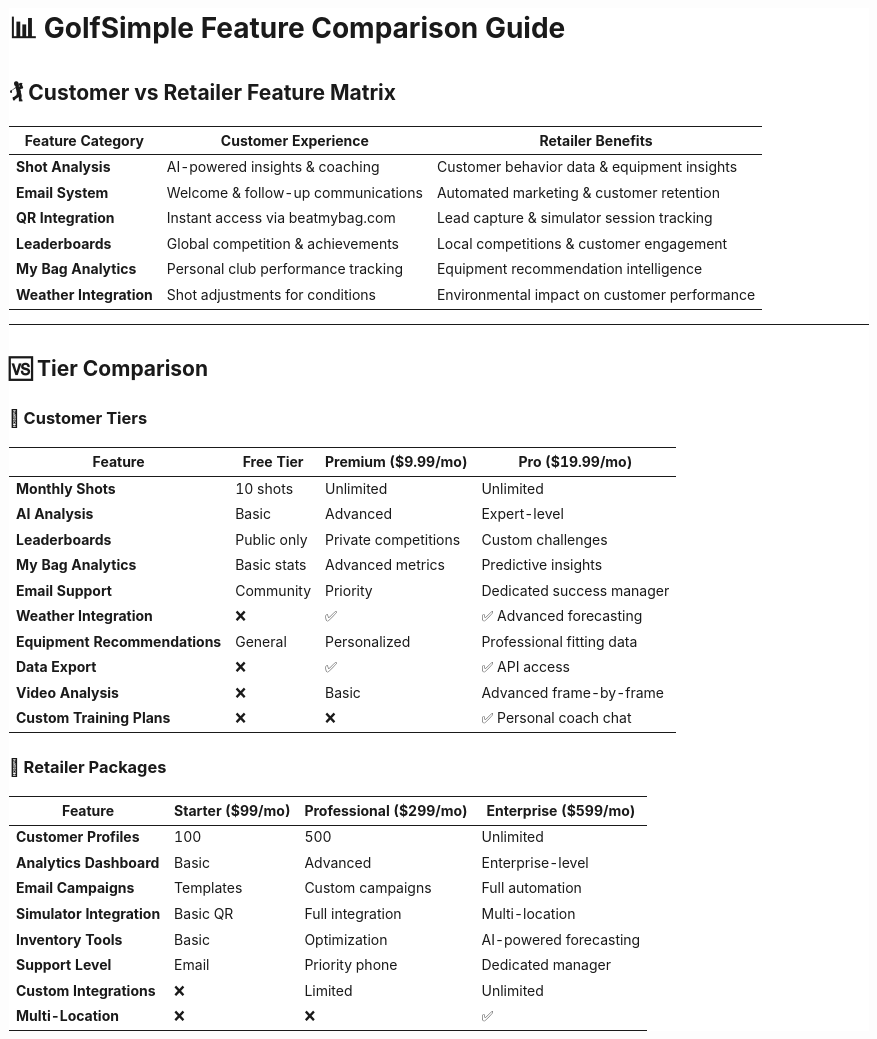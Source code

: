 # 📊 GolfSimple Feature Comparison Guide

## 🏌️ Customer vs Retailer Feature Matrix

| Feature Category | Customer Experience | Retailer Benefits |
|------------------|-------------------|------------------|
| **Shot Analysis** | AI-powered insights & coaching | Customer behavior data & equipment insights |
| **Email System** | Welcome & follow-up communications | Automated marketing & customer retention |
| **QR Integration** | Instant access via beatmybag.com | Lead capture & simulator session tracking |
| **Leaderboards** | Global competition & achievements | Local competitions & customer engagement |
| **My Bag Analytics** | Personal club performance tracking | Equipment recommendation intelligence |
| **Weather Integration** | Shot adjustments for conditions | Environmental impact on customer performance |

---

## 🆚 Tier Comparison

### 🎯 Customer Tiers

| Feature | Free Tier | Premium ($9.99/mo) | Pro ($19.99/mo) |
|---------|-----------|-------------------|-----------------|
| **Monthly Shots** | 10 shots | Unlimited | Unlimited |
| **AI Analysis** | Basic | Advanced | Expert-level |
| **Leaderboards** | Public only | Private competitions | Custom challenges |
| **My Bag Analytics** | Basic stats | Advanced metrics | Predictive insights |
| **Email Support** | Community | Priority | Dedicated success manager |
| **Weather Integration** | ❌ | ✅ | ✅ Advanced forecasting |
| **Equipment Recommendations** | General | Personalized | Professional fitting data |
| **Data Export** | ❌ | ✅ | ✅ API access |
| **Video Analysis** | ❌ | Basic | Advanced frame-by-frame |
| **Custom Training Plans** | ❌ | ❌ | ✅ Personal coach chat |

### 🏪 Retailer Packages

| Feature | Starter ($99/mo) | Professional ($299/mo) | Enterprise ($599/mo) |
|---------|------------------|----------------------|-------------------|
| **Customer Profiles** | 100 | 500 | Unlimited |
| **Analytics Dashboard** | Basic | Advanced | Enterprise-level |
| **Email Campaigns** | Templates | Custom campaigns | Full automation |
| **Simulator Integration** | Basic QR | Full integration | Multi-location |
| **Inventory Tools** | Basic | Optimization | AI-powered forecasting |
| **Support Level** | Email | Priority phone | Dedicated manager |
| **Custom Integrations** | ❌ | Limited | Unlimited |
| **Multi-Location** | ❌ | ❌ | ✅ |